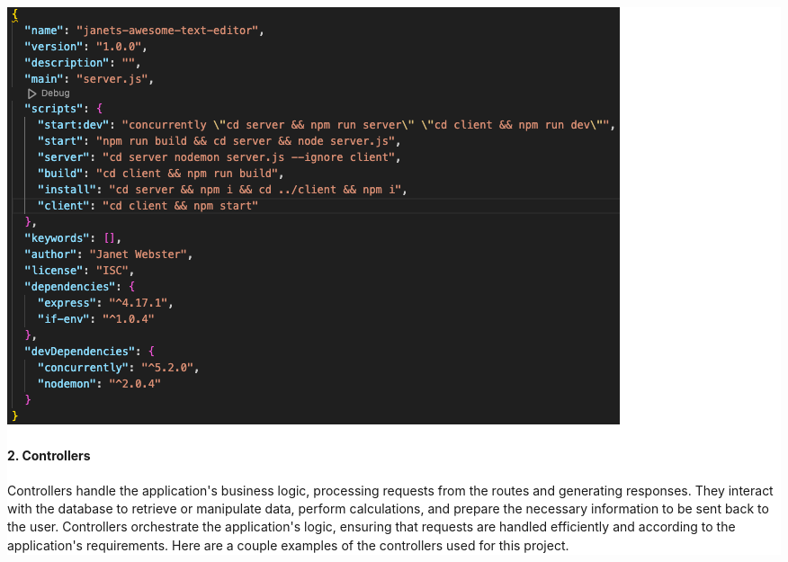 ![lesson 1](public/img/lesson1.png)

#### 2. Controllers
Controllers handle the application's business logic, processing requests from the routes and generating responses. They interact with the database to retrieve or manipulate data, perform calculations, and prepare the necessary information to be sent back to the user. Controllers orchestrate the application's logic, ensuring that requests are handled efficiently and according to the application's requirements. Here are a couple examples of the controllers used for this project.
<br />